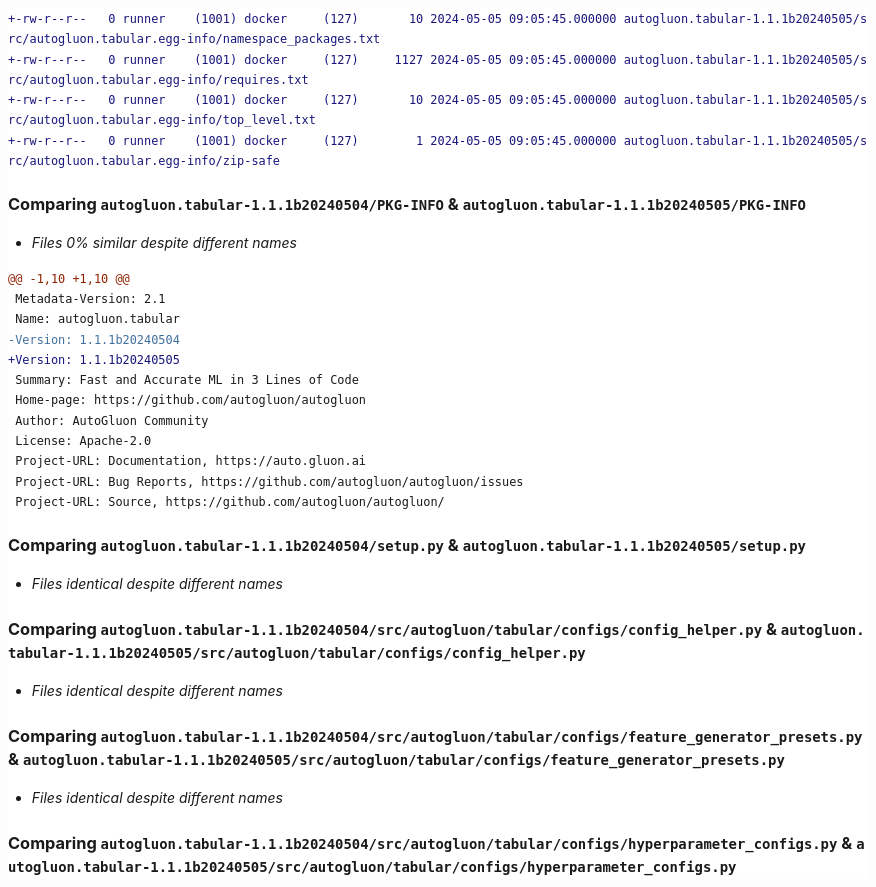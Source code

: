 ```diff
+-rw-r--r--   0 runner    (1001) docker     (127)       10 2024-05-05 09:05:45.000000 autogluon.tabular-1.1.1b20240505/src/autogluon.tabular.egg-info/namespace_packages.txt
+-rw-r--r--   0 runner    (1001) docker     (127)     1127 2024-05-05 09:05:45.000000 autogluon.tabular-1.1.1b20240505/src/autogluon.tabular.egg-info/requires.txt
+-rw-r--r--   0 runner    (1001) docker     (127)       10 2024-05-05 09:05:45.000000 autogluon.tabular-1.1.1b20240505/src/autogluon.tabular.egg-info/top_level.txt
+-rw-r--r--   0 runner    (1001) docker     (127)        1 2024-05-05 09:05:45.000000 autogluon.tabular-1.1.1b20240505/src/autogluon.tabular.egg-info/zip-safe
```

### Comparing `autogluon.tabular-1.1.1b20240504/PKG-INFO` & `autogluon.tabular-1.1.1b20240505/PKG-INFO`

 * *Files 0% similar despite different names*

```diff
@@ -1,10 +1,10 @@
 Metadata-Version: 2.1
 Name: autogluon.tabular
-Version: 1.1.1b20240504
+Version: 1.1.1b20240505
 Summary: Fast and Accurate ML in 3 Lines of Code
 Home-page: https://github.com/autogluon/autogluon
 Author: AutoGluon Community
 License: Apache-2.0
 Project-URL: Documentation, https://auto.gluon.ai
 Project-URL: Bug Reports, https://github.com/autogluon/autogluon/issues
 Project-URL: Source, https://github.com/autogluon/autogluon/
```

### Comparing `autogluon.tabular-1.1.1b20240504/setup.py` & `autogluon.tabular-1.1.1b20240505/setup.py`

 * *Files identical despite different names*

### Comparing `autogluon.tabular-1.1.1b20240504/src/autogluon/tabular/configs/config_helper.py` & `autogluon.tabular-1.1.1b20240505/src/autogluon/tabular/configs/config_helper.py`

 * *Files identical despite different names*

### Comparing `autogluon.tabular-1.1.1b20240504/src/autogluon/tabular/configs/feature_generator_presets.py` & `autogluon.tabular-1.1.1b20240505/src/autogluon/tabular/configs/feature_generator_presets.py`

 * *Files identical despite different names*

### Comparing `autogluon.tabular-1.1.1b20240504/src/autogluon/tabular/configs/hyperparameter_configs.py` & `autogluon.tabular-1.1.1b20240505/src/autogluon/tabular/configs/hyperparameter_configs.py`
